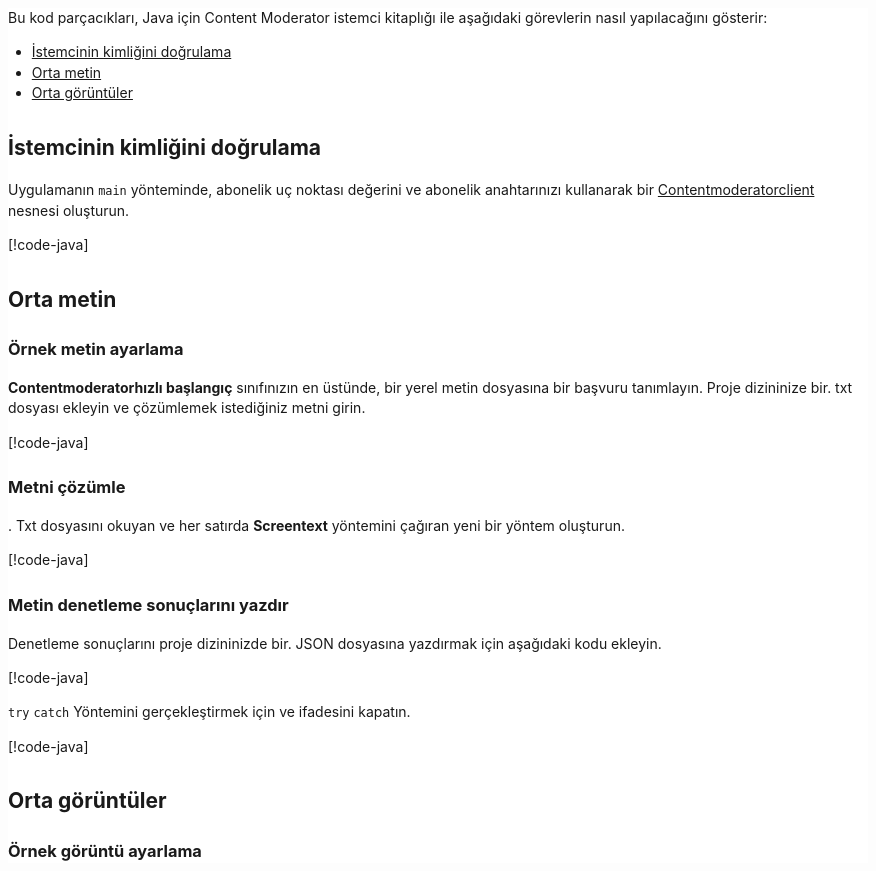 Bu kod parçacıkları, Java için Content Moderator istemci kitaplığı ile aşağıdaki görevlerin nasıl yapılacağını gösterir:

* [İstemcinin kimliğini doğrulama](#authenticate-the-client)
* [Orta metin](#moderate-text)
* [Orta görüntüler](#moderate-images)


## <a name="authenticate-the-client"></a>İstemcinin kimliğini doğrulama

Uygulamanın `main` yönteminde, abonelik uç noktası değerini ve abonelik anahtarınızı kullanarak bir [Contentmoderatorclient](/java/api/com.microsoft.azure.cognitiveservices.vision.contentmoderator.contentmoderatorclient) nesnesi oluşturun.

[!code-java[](~/cognitive-services-quickstart-code/java/ContentModerator/src/main/java/ContentModeratorQuickstart.java?name=snippet_client)]



## <a name="moderate-text"></a>Orta metin

### <a name="set-up-sample-text"></a>Örnek metin ayarlama

**Contentmoderatorhızlı başlangıç** sınıfınızın en üstünde, bir yerel metin dosyasına bir başvuru tanımlayın. Proje dizininize bir. txt dosyası ekleyin ve çözümlemek istediğiniz metni girin.

[!code-java[](~/cognitive-services-quickstart-code/java/ContentModerator/src/main/java/ContentModeratorQuickstart.java?name=snippet_textmod_var)]

### <a name="analyze-text"></a>Metni çözümle

. Txt dosyasını okuyan ve her satırda **Screentext** yöntemini çağıran yeni bir yöntem oluşturun.

[!code-java[](~/cognitive-services-quickstart-code/java/ContentModerator/src/main/java/ContentModeratorQuickstart.java?name=snippet_textmod)]

### <a name="print-text-moderation-results"></a>Metin denetleme sonuçlarını yazdır

Denetleme sonuçlarını proje dizininizde bir. JSON dosyasına yazdırmak için aşağıdaki kodu ekleyin.

[!code-java[](~/cognitive-services-quickstart-code/java/ContentModerator/src/main/java/ContentModeratorQuickstart.java?name=snippet_textmod_print)]

`try` `catch` Yöntemini gerçekleştirmek için ve ifadesini kapatın.

[!code-java[](~/cognitive-services-quickstart-code/java/ContentModerator/src/main/java/ContentModeratorQuickstart.java?name=snippet_textmod_catch)]


## <a name="moderate-images"></a>Orta görüntüler

### <a name="set-up-sample-image"></a>Örnek görüntü ayarlama
